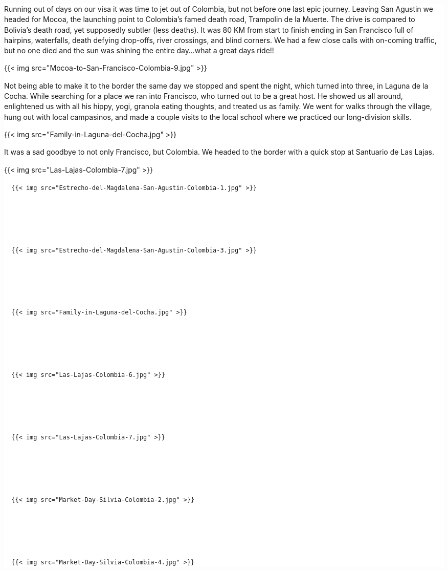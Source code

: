 Running out of days on our visa it was time to jet out of Colombia, but not before one last epic journey. Leaving San Agustin we headed for Mocoa, the launching point to Colombia’s famed death road, Trampolin de la Muerte. The drive is compared to Bolivia’s death road, yet supposedly subtler (less deaths). It was 80 KM from start to finish ending in San Francisco full of hairpins, waterfalls, death defying drop-offs, river crossings, and blind corners. We had a few close calls with on-coming traffic, but no one died and the sun was shining the entire day…what a great days ride!!


  {{< img src="Mocoa-to-San-Francisco-Colombia-9.jpg" >}}
		      


Not being able to make it to the border the same day we stopped and spent the night, which turned into three, in Laguna de la Cocha. While searching for a place we ran into Francisco, who turned out to be a great host. He showed us all around, enlightened us with all his hippy, yogi, granola eating thoughts, and treated us as family. We went for walks through the village, hung out with local campasinos, and made a couple visits to the local school where we practiced our long-division skills.


  {{< img src="Family-in-Laguna-del-Cocha.jpg" >}}
		      


It was a sad goodbye to not only Francisco, but Colombia. We headed to the border with a quick stop at Santuario de Las Lajas.


  {{< img src="Las-Lajas-Colombia-7.jpg" >}}
		      





      {{< img src="Estrecho-del-Magdalena-San-Agustin-Colombia-1.jpg" >}}
                
    



      {{< img src="Estrecho-del-Magdalena-San-Agustin-Colombia-3.jpg" >}}
                
    



      {{< img src="Family-in-Laguna-del-Cocha.jpg" >}}
                
    



      {{< img src="Las-Lajas-Colombia-6.jpg" >}}
                
    



      {{< img src="Las-Lajas-Colombia-7.jpg" >}}
                
    



      {{< img src="Market-Day-Silvia-Colombia-2.jpg" >}}
                
    



      {{< img src="Market-Day-Silvia-Colombia-4.jpg" >}}
                
    
